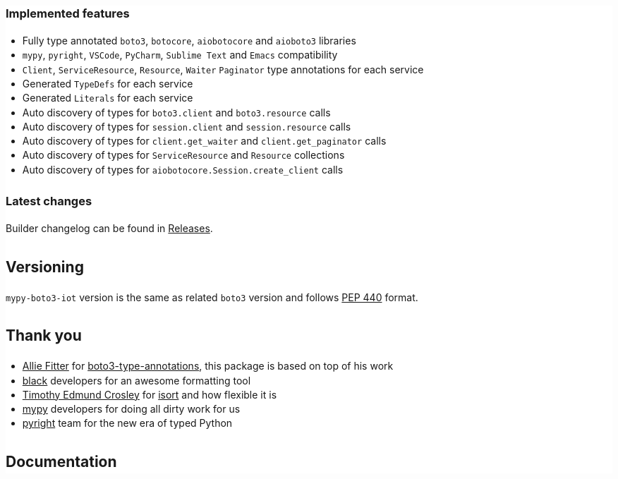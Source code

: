 <a id="implemented-features"></a>

### Implemented features

- Fully type annotated `boto3`, `botocore`, `aiobotocore` and `aioboto3`
  libraries
- `mypy`, `pyright`, `VSCode`, `PyCharm`, `Sublime Text` and `Emacs`
  compatibility
- `Client`, `ServiceResource`, `Resource`, `Waiter` `Paginator` type
  annotations for each service
- Generated `TypeDefs` for each service
- Generated `Literals` for each service
- Auto discovery of types for `boto3.client` and `boto3.resource` calls
- Auto discovery of types for `session.client` and `session.resource` calls
- Auto discovery of types for `client.get_waiter` and `client.get_paginator`
  calls
- Auto discovery of types for `ServiceResource` and `Resource` collections
- Auto discovery of types for `aiobotocore.Session.create_client` calls

<a id="latest-changes"></a>

### Latest changes

Builder changelog can be found in
[Releases](https://github.com/youtype/mypy_boto3_builder/releases).

<a id="versioning"></a>

## Versioning

`mypy-boto3-iot` version is the same as related `boto3` version and follows
[PEP 440](https://www.python.org/dev/peps/pep-0440/) format.

<a id="thank-you"></a>

## Thank you

- [Allie Fitter](https://github.com/alliefitter) for
  [boto3-type-annotations](https://pypi.org/project/boto3-type-annotations/),
  this package is based on top of his work
- [black](https://github.com/psf/black) developers for an awesome formatting
  tool
- [Timothy Edmund Crosley](https://github.com/timothycrosley) for
  [isort](https://github.com/PyCQA/isort) and how flexible it is
- [mypy](https://github.com/python/mypy) developers for doing all dirty work
  for us
- [pyright](https://github.com/microsoft/pyright) team for the new era of typed
  Python

<a id="documentation"></a>

## Documentation

